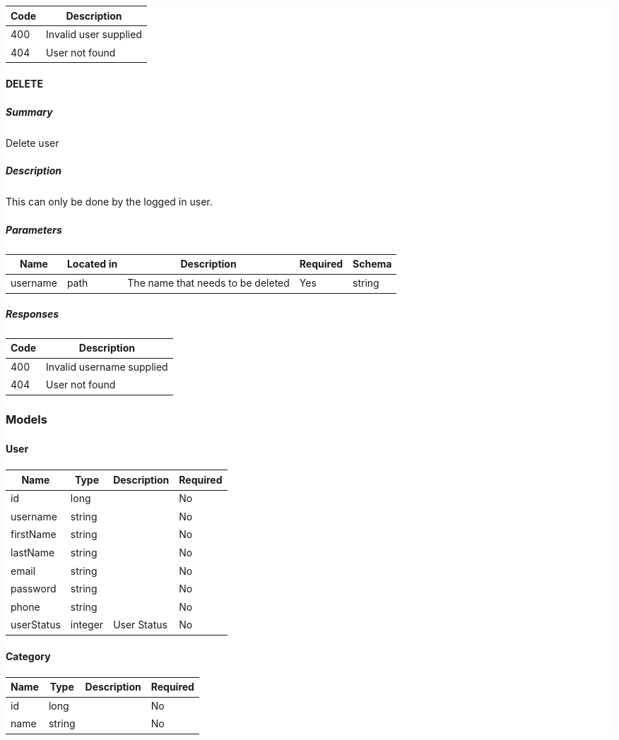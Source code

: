 | Code | Description           |
| ---- | --------------------- |
| 400  | Invalid user supplied |
| 404  | User not found        |

#### DELETE

##### Summary

Delete user

##### Description

This can only be done by the logged in user.

##### Parameters

| Name     | Located in | Description                       | Required | Schema |
| -------- | ---------- | --------------------------------- | -------- | ------ |
| username | path       | The name that needs to be deleted | Yes      | string |

##### Responses

| Code | Description               |
| ---- | ------------------------- |
| 400  | Invalid username supplied |
| 404  | User not found            |

### Models

#### User

| Name       | Type    | Description | Required |
| ---------- | ------- | ----------- | -------- |
| id         | long    |             | No       |
| username   | string  |             | No       |
| firstName  | string  |             | No       |
| lastName   | string  |             | No       |
| email      | string  |             | No       |
| password   | string  |             | No       |
| phone      | string  |             | No       |
| userStatus | integer | User Status | No       |

#### Category

| Name | Type   | Description | Required |
| ---- | ------ | ----------- | -------- |
| id   | long   |             | No       |
| name | string |             | No       |
